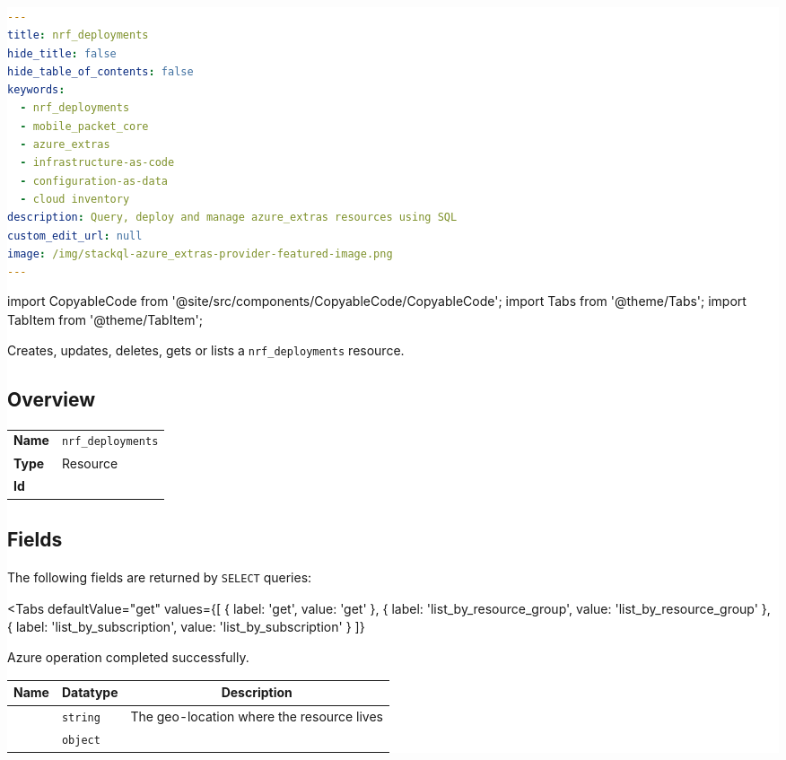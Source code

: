 ```yaml
--- 
title: nrf_deployments
hide_title: false
hide_table_of_contents: false
keywords:
  - nrf_deployments
  - mobile_packet_core
  - azure_extras
  - infrastructure-as-code
  - configuration-as-data
  - cloud inventory
description: Query, deploy and manage azure_extras resources using SQL
custom_edit_url: null
image: /img/stackql-azure_extras-provider-featured-image.png
---
```


import CopyableCode from '@site/src/components/CopyableCode/CopyableCode';
import Tabs from '@theme/Tabs';
import TabItem from '@theme/TabItem';

Creates, updates, deletes, gets or lists a <code>nrf_deployments</code> resource.

## Overview
<table><tbody>
<tr><td><b>Name</b></td><td><code>nrf_deployments</code></td></tr>
<tr><td><b>Type</b></td><td>Resource</td></tr>
<tr><td><b>Id</b></td><td><CopyableCode code="azure_extras.mobile_packet_core.nrf_deployments" /></td></tr>
</tbody></table>

## Fields

The following fields are returned by `SELECT` queries:

<Tabs
    defaultValue="get"
    values={[
        { label: 'get', value: 'get' },
        { label: 'list_by_resource_group', value: 'list_by_resource_group' },
        { label: 'list_by_subscription', value: 'list_by_subscription' }
    ]}
>
<TabItem value="get">

Azure operation completed successfully.

<table>
<thead>
    <tr>
    <th>Name</th>
    <th>Datatype</th>
    <th>Description</th>
    </tr>
</thead>
<tbody>
<tr>
    <td><CopyableCode code="location" /></td>
    <td><code>string</code></td>
    <td>The geo-location where the resource lives</td>
</tr>
<tr>
    <td><CopyableCode code="properties" /></td>
    <td><code>object</code></td>
